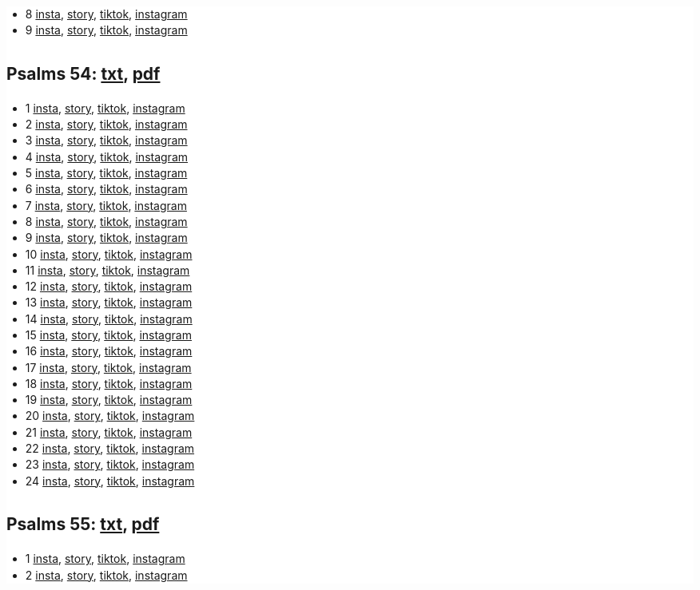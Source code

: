 - 8 [insta](../../insta/Psalms/Psalms53-8-insta-title.jpg), [story](../../stories/Psalms/Psalms53-8-insta-title-story.jpg), [tiktok](), [instagram]()
- 9 [insta](../../insta/Psalms/Psalms53-9-insta-title.jpg), [story](../../stories/Psalms/Psalms53-9-insta-title-story.jpg), [tiktok](), [instagram]()
## Psalms 54: [txt](../../txts/Psalms_54aarm.txt), [pdf](../../pdfs/Psalms_54.pdf)
- 1 [insta](../../insta/Psalms/Psalms54-1-insta-title.jpg), [story](../../stories/Psalms/Psalms54-1-insta-title-story.jpg), [tiktok](), [instagram]()
- 2 [insta](../../insta/Psalms/Psalms54-2-insta-title.jpg), [story](../../stories/Psalms/Psalms54-2-insta-title-story.jpg), [tiktok](), [instagram]()
- 3 [insta](../../insta/Psalms/Psalms54-3-insta-title.jpg), [story](../../stories/Psalms/Psalms54-3-insta-title-story.jpg), [tiktok](), [instagram]()
- 4 [insta](../../insta/Psalms/Psalms54-4-insta-title.jpg), [story](../../stories/Psalms/Psalms54-4-insta-title-story.jpg), [tiktok](), [instagram]()
- 5 [insta](../../insta/Psalms/Psalms54-5-insta-title.jpg), [story](../../stories/Psalms/Psalms54-5-insta-title-story.jpg), [tiktok](), [instagram]()
- 6 [insta](../../insta/Psalms/Psalms54-6-insta-title.jpg), [story](../../stories/Psalms/Psalms54-6-insta-title-story.jpg), [tiktok](), [instagram]()
- 7 [insta](../../insta/Psalms/Psalms54-7-insta-title.jpg), [story](../../stories/Psalms/Psalms54-7-insta-title-story.jpg), [tiktok](), [instagram]()
- 8 [insta](../../insta/Psalms/Psalms54-8-insta-title.jpg), [story](../../stories/Psalms/Psalms54-8-insta-title-story.jpg), [tiktok](), [instagram]()
- 9 [insta](../../insta/Psalms/Psalms54-9-insta-title.jpg), [story](../../stories/Psalms/Psalms54-9-insta-title-story.jpg), [tiktok](), [instagram]()
- 10 [insta](../../insta/Psalms/Psalms54-10-insta-title.jpg), [story](../../stories/Psalms/Psalms54-10-insta-title-story.jpg), [tiktok](), [instagram]()
- 11 [insta](../../insta/Psalms/Psalms54-11-insta-title.jpg), [story](../../stories/Psalms/Psalms54-11-insta-title-story.jpg), [tiktok](), [instagram]()
- 12 [insta](../../insta/Psalms/Psalms54-12-insta-title.jpg), [story](../../stories/Psalms/Psalms54-12-insta-title-story.jpg), [tiktok](), [instagram]()
- 13 [insta](../../insta/Psalms/Psalms54-13-insta-title.jpg), [story](../../stories/Psalms/Psalms54-13-insta-title-story.jpg), [tiktok](), [instagram]()
- 14 [insta](../../insta/Psalms/Psalms54-14-insta-title.jpg), [story](../../stories/Psalms/Psalms54-14-insta-title-story.jpg), [tiktok](), [instagram]()
- 15 [insta](../../insta/Psalms/Psalms54-15-insta-title.jpg), [story](../../stories/Psalms/Psalms54-15-insta-title-story.jpg), [tiktok](), [instagram]()
- 16 [insta](../../insta/Psalms/Psalms54-16-insta-title.jpg), [story](../../stories/Psalms/Psalms54-16-insta-title-story.jpg), [tiktok](), [instagram]()
- 17 [insta](../../insta/Psalms/Psalms54-17-insta-title.jpg), [story](../../stories/Psalms/Psalms54-17-insta-title-story.jpg), [tiktok](), [instagram]()
- 18 [insta](../../insta/Psalms/Psalms54-18-insta-title.jpg), [story](../../stories/Psalms/Psalms54-18-insta-title-story.jpg), [tiktok](), [instagram]()
- 19 [insta](../../insta/Psalms/Psalms54-19-insta-title.jpg), [story](../../stories/Psalms/Psalms54-19-insta-title-story.jpg), [tiktok](), [instagram]()
- 20 [insta](../../insta/Psalms/Psalms54-20-insta-title.jpg), [story](../../stories/Psalms/Psalms54-20-insta-title-story.jpg), [tiktok](), [instagram]()
- 21 [insta](../../insta/Psalms/Psalms54-21-insta-title.jpg), [story](../../stories/Psalms/Psalms54-21-insta-title-story.jpg), [tiktok](), [instagram]()
- 22 [insta](../../insta/Psalms/Psalms54-22-insta-title.jpg), [story](../../stories/Psalms/Psalms54-22-insta-title-story.jpg), [tiktok](), [instagram]()
- 23 [insta](../../insta/Psalms/Psalms54-23-insta-title.jpg), [story](../../stories/Psalms/Psalms54-23-insta-title-story.jpg), [tiktok](), [instagram]()
- 24 [insta](../../insta/Psalms/Psalms54-24-insta-title.jpg), [story](../../stories/Psalms/Psalms54-24-insta-title-story.jpg), [tiktok](), [instagram]()
## Psalms 55: [txt](../../txts/Psalms_55aarm.txt), [pdf](../../pdfs/Psalms_55.pdf)
- 1 [insta](../../insta/Psalms/Psalms55-1-insta-title.jpg), [story](../../stories/Psalms/Psalms55-1-insta-title-story.jpg), [tiktok](), [instagram]()
- 2 [insta](../../insta/Psalms/Psalms55-2-insta-title.jpg), [story](../../stories/Psalms/Psalms55-2-insta-title-story.jpg), [tiktok](), [instagram]()